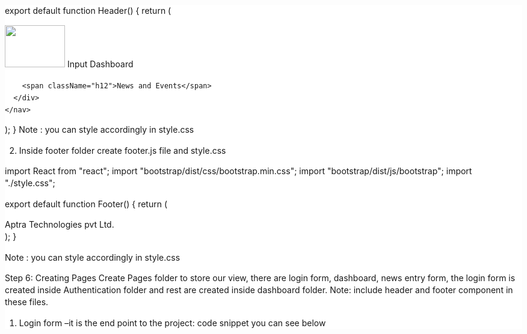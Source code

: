 export default function Header() {
  return (
    <nav className="navbar navbar-light bg-light">
      <div className="container-fluid">
        <img
          src="newslogo.png"
          alt=""
          width="100"
          height="70"
          className="d-inline-block align-text-top"
        />
        <Link to='/form'>Input</Link>
        <Link to='/dashboard'>Dashboard</Link>

        <span className="h12">News and Events</span>
      </div>
    </nav>
  );
}
Note : you can style accordingly in style.css

2. Inside footer folder create footer.js file and style.css
 
import React from "react";
import "bootstrap/dist/css/bootstrap.min.css";
import "bootstrap/dist/js/bootstrap";
import "./style.css";

export default function Footer() {
  return (
    <nav className="navbar navbar-light bg-light fnav">
      <div className="container-fluid tc">
        <div className="row">
          <div className="col">
            <span>Aptra Technologies pvt Ltd. </span>
          </div>
        </div>
      </div>
    </nav>
  );
}


Note : you can style accordingly in style.css

Step 6: Creating Pages 
Create Pages folder to store our view, there are login form, dashboard, news entry form, the login form is created inside Authentication folder and rest are created inside dashboard folder.
Note: include header and footer component in these files.

 


1. Login form –it is the end point to the project: code snippet you can see below 

